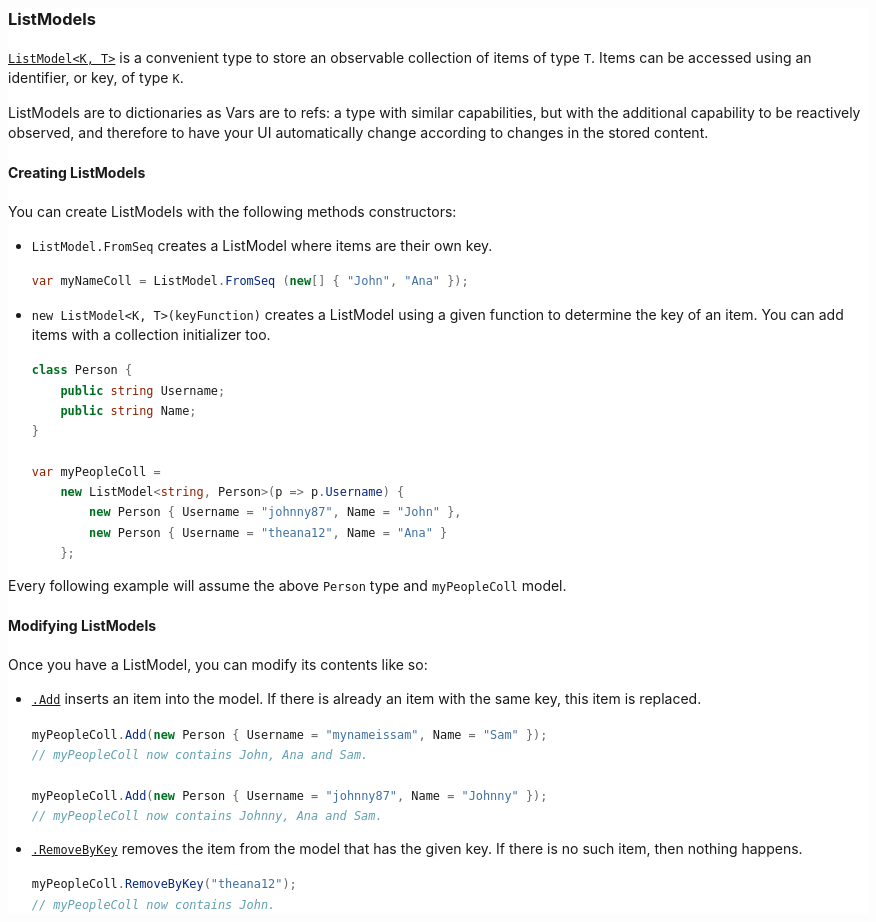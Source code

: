 ### ListModels

[`ListModel<K, T>`](/api/v4.1/WebSharper.UI.ListModel\`2) is a convenient type to store an observable collection of items of type `T`. Items can be accessed using an identifier, or key, of type `K`.

ListModels are to dictionaries as Vars are to refs: a type with similar capabilities, but with the additional capability to be reactively observed, and therefore to have your UI automatically change according to changes in the stored content.

#### Creating ListModels

You can create ListModels with the following methods constructors:

* `ListModel.FromSeq` creates a ListModel where items are their own key.

    ```csharp
    var myNameColl = ListModel.FromSeq (new[] { "John", "Ana" });
    ```

* `new ListModel<K, T>(keyFunction)` creates a ListModel using a given function to determine the key of an item. You can add items with a collection initializer too.

    ```csharp
    class Person { 
        public string Username; 
        public string Name; 
    }
    
    var myPeopleColl =
        new ListModel<string, Person>(p => p.Username) {
            new Person { Username = "johnny87", Name = "John" },
            new Person { Username = "theana12", Name = "Ana" }
        };
    ```

Every following example will assume the above `Person` type and `myPeopleColl` model.

#### Modifying ListModels

Once you have a ListModel, you can modify its contents like so:

* [`.Add`](/api/v4.1/WebSharper.UI.ListModel\`2#Add) inserts an item into the model. If there is already an item with the same key, this item is replaced.

    ```csharp
    myPeopleColl.Add(new Person { Username = "mynameissam", Name = "Sam" });
    // myPeopleColl now contains John, Ana and Sam.
    
    myPeopleColl.Add(new Person { Username = "johnny87", Name = "Johnny" });
    // myPeopleColl now contains Johnny, Ana and Sam.
    ```

* [`.RemoveByKey`](/api/v4.1/WebSharper.UI.ListModel\`2#RemoveByKey) removes the item from the model that has the given key. If there is no such item, then nothing happens.

    ```csharp
    myPeopleColl.RemoveByKey("theana12");
    // myPeopleColl now contains John.
    